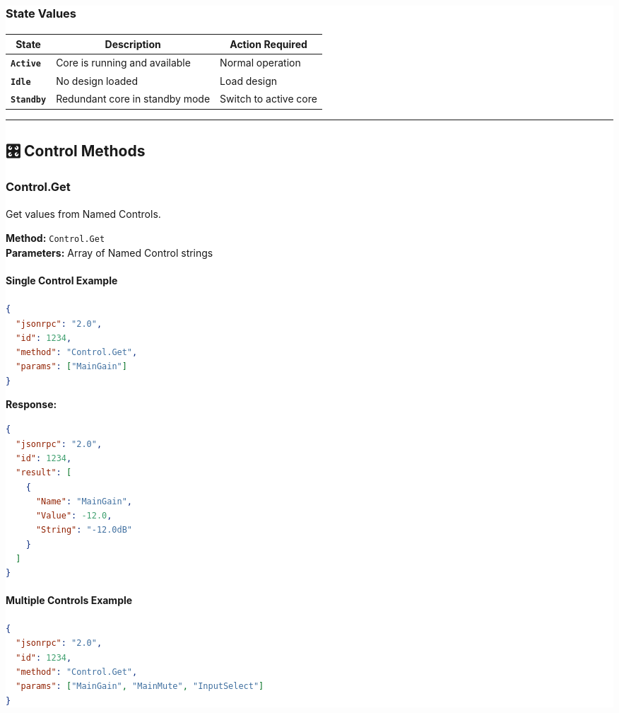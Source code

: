 ### State Values

| State | Description | Action Required |
|-------|-------------|-----------------|
| **`Active`** | Core is running and available | Normal operation |
| **`Idle`** | No design loaded | Load design |
| **`Standby`** | Redundant core in standby mode | Switch to active core |

---

## 🎛️ Control Methods

### Control.Get

Get values from Named Controls.

**Method:** `Control.Get`  
**Parameters:** Array of Named Control strings

#### Single Control Example
```json
{
  "jsonrpc": "2.0",
  "id": 1234,
  "method": "Control.Get",
  "params": ["MainGain"]
}
```

**Response:**
```json
{
  "jsonrpc": "2.0",
  "id": 1234,
  "result": [
    {
      "Name": "MainGain",
      "Value": -12.0,
      "String": "-12.0dB"
    }
  ]
}
```

#### Multiple Controls Example
```json
{
  "jsonrpc": "2.0",
  "id": 1234,
  "method": "Control.Get",
  "params": ["MainGain", "MainMute", "InputSelect"]
}
```
